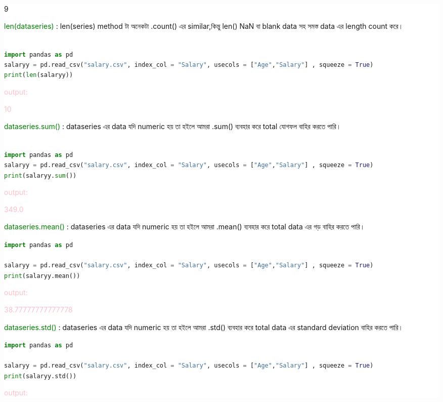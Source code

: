 9
</font>

<font color="green"> len(dataseries) </font>: len(series) method টা অনেকটা .count() এর similar,কিন্তু len() NaN বা blank data সহ সমস্ত data এর length count করে। 

```python

import pandas as pd
salaryy = pd.read_csv("salary.csv", index_col = "Salary", usecols = ["Age","Salary"] , squeeze = True)
print(len(salaryy))

```
<font color="pink"> output:

10
</font>




<font color="green"> dataseries.sum() </font>:  dataseries এর data যদি numeric হয় তা হইলে আমরা .sum() ব্যবহার করে total যোগফল বাহির করতে পারি। 
```python

import pandas as pd
salaryy = pd.read_csv("salary.csv", index_col = "Salary", usecols = ["Age","Salary"] , squeeze = True)
print(salaryy.sum())

```
<font color="pink"> output:

349.0
</font>


<font color="green"> dataseries.mean() </font>: dataseries এর data যদি numeric হয় তা হইলে আমরা .mean() ব্যবহার করে total data এর গড় বাহির করতে পারি।

```python
import pandas as pd

salaryy = pd.read_csv("salary.csv", index_col = "Salary", usecols = ["Age","Salary"] , squeeze = True)
print(salaryy.mean())
```
<font color="pink"> output:

38.77777777777778
</font>



<font color="green"> dataseries.std() </font> : dataseries এর data যদি numeric হয় তা হইলে আমরা .std() ব্যবহার করে total data এর standard deviation বাহির করতে পারি।

```python
import pandas as pd

salaryy = pd.read_csv("salary.csv", index_col = "Salary", usecols = ["Age","Salary"] , squeeze = True)
print(salaryy.std())
```
<font color="pink"> output:
